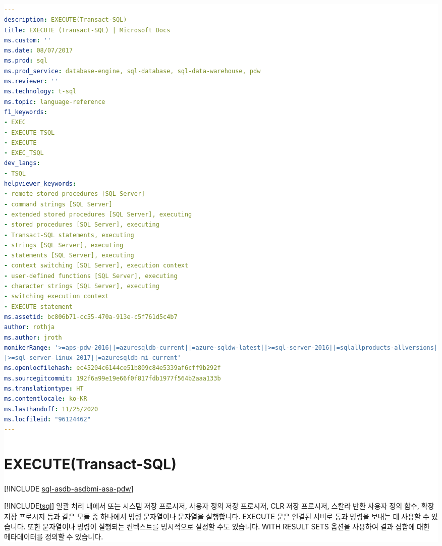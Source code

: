 ```yaml
---
description: EXECUTE(Transact-SQL)
title: EXECUTE (Transact-SQL) | Microsoft Docs
ms.custom: ''
ms.date: 08/07/2017
ms.prod: sql
ms.prod_service: database-engine, sql-database, sql-data-warehouse, pdw
ms.reviewer: ''
ms.technology: t-sql
ms.topic: language-reference
f1_keywords:
- EXEC
- EXECUTE_TSQL
- EXECUTE
- EXEC_TSQL
dev_langs:
- TSQL
helpviewer_keywords:
- remote stored procedures [SQL Server]
- command strings [SQL Server]
- extended stored procedures [SQL Server], executing
- stored procedures [SQL Server], executing
- Transact-SQL statements, executing
- strings [SQL Server], executing
- statements [SQL Server], executing
- context switching [SQL Server], execution context
- user-defined functions [SQL Server], executing
- character strings [SQL Server], executing
- switching execution context
- EXECUTE statement
ms.assetid: bc806b71-cc55-470a-913e-c5f761d5c4b7
author: rothja
ms.author: jroth
monikerRange: '>=aps-pdw-2016||=azuresqldb-current||=azure-sqldw-latest||>=sql-server-2016||=sqlallproducts-allversions||>=sql-server-linux-2017||=azuresqldb-mi-current'
ms.openlocfilehash: ec45204c6144ce51b809c84e5339af6cff9b292f
ms.sourcegitcommit: 192f6a99e19e66f0f817fdb1977f564b2aaa133b
ms.translationtype: HT
ms.contentlocale: ko-KR
ms.lasthandoff: 11/25/2020
ms.locfileid: "96124462"
---
```

# <a name="execute-transact-sql"></a>EXECUTE(Transact-SQL)
[!INCLUDE [sql-asdb-asdbmi-asa-pdw](../../includes/applies-to-version/sql-asdb-asdbmi-asa-pdw.md)]

[!INCLUDE[tsql](../../includes/tsql-md.md)] 일괄 처리 내에서 또는 시스템 저장 프로시저, 사용자 정의 저장 프로시저, CLR 저장 프로시저, 스칼라 반환 사용자 정의 함수, 확장 저장 프로시저 등과 같은 모듈 중 하나에서 명령 문자열이나 문자열을 실행합니다. EXECUTE 문은 연결된 서버로 통과 명령을 보내는 데 사용할 수 있습니다. 또한 문자열이나 명령이 실행되는 컨텍스트를 명시적으로 설정할 수도 있습니다. WITH RESULT SETS 옵션을 사용하여 결과 집합에 대한 메타데이터를 정의할 수 있습니다.
  